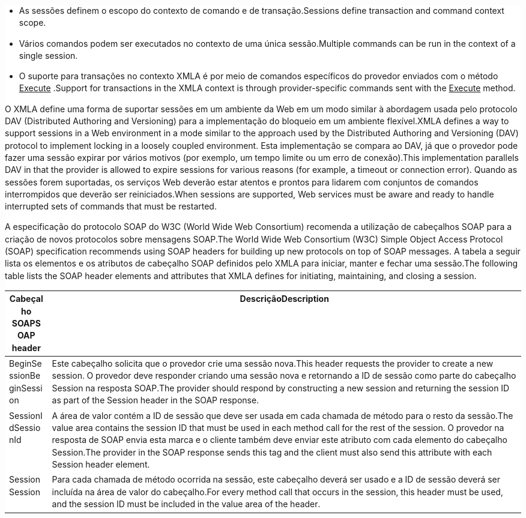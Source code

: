 -   <span data-ttu-id="18666-108">As sessões definem o escopo do contexto de comando e de transação.</span><span class="sxs-lookup"><span data-stu-id="18666-108">Sessions define transaction and command context scope.</span></span>  
  
-   <span data-ttu-id="18666-109">Vários comandos podem ser executados no contexto de uma única sessão.</span><span class="sxs-lookup"><span data-stu-id="18666-109">Multiple commands can be run in the context of a single session.</span></span>  
  
-   <span data-ttu-id="18666-110">O suporte para transações no contexto XMLA é por meio de comandos específicos do provedor enviados com o método [Execute](https://docs.microsoft.com/bi-reference/xmla/xml-elements-methods-execute) .</span><span class="sxs-lookup"><span data-stu-id="18666-110">Support for transactions in the XMLA context is through provider-specific commands sent with the [Execute](https://docs.microsoft.com/bi-reference/xmla/xml-elements-methods-execute) method.</span></span>  
  
 <span data-ttu-id="18666-111">O XMLA define uma forma de suportar sessões em um ambiente da Web em um modo similar à abordagem usada pelo protocolo DAV (Distributed Authoring and Versioning) para a implementação do bloqueio em um ambiente flexível.</span><span class="sxs-lookup"><span data-stu-id="18666-111">XMLA defines a way to support sessions in a Web environment in a mode similar to the approach used by the Distributed Authoring and Versioning (DAV) protocol to implement locking in a loosely coupled environment.</span></span> <span data-ttu-id="18666-112">Esta implementação se compara ao DAV, já que o provedor pode fazer uma sessão expirar por vários motivos (por exemplo, um tempo limite ou um erro de conexão).</span><span class="sxs-lookup"><span data-stu-id="18666-112">This implementation parallels DAV in that the provider is allowed to expire sessions for various reasons (for example, a timeout or connection error).</span></span> <span data-ttu-id="18666-113">Quando as sessões forem suportadas, os serviços Web deverão estar atentos e prontos para lidarem com conjuntos de comandos interrompidos que deverão ser reiniciados.</span><span class="sxs-lookup"><span data-stu-id="18666-113">When sessions are supported, Web services must be aware and ready to handle interrupted sets of commands that must be restarted.</span></span>  
  
 <span data-ttu-id="18666-114">A especificação do protocolo SOAP do W3C (World Wide Web Consortium) recomenda a utilização de cabeçalhos SOAP para a criação de novos protocolos sobre mensagens SOAP.</span><span class="sxs-lookup"><span data-stu-id="18666-114">The World Wide Web Consortium (W3C) Simple Object Access Protocol (SOAP) specification recommends using SOAP headers for building up new protocols on top of SOAP messages.</span></span> <span data-ttu-id="18666-115">A tabela a seguir lista os elementos e os atributos de cabeçalho SOAP definidos pelo XMLA para iniciar, manter e fechar uma sessão.</span><span class="sxs-lookup"><span data-stu-id="18666-115">The following table lists the SOAP header elements and attributes that XMLA defines for initiating, maintaining, and closing a session.</span></span>  
  
|<span data-ttu-id="18666-116">Cabeçalho SOAP</span><span class="sxs-lookup"><span data-stu-id="18666-116">SOAP header</span></span>|<span data-ttu-id="18666-117">Descrição</span><span class="sxs-lookup"><span data-stu-id="18666-117">Description</span></span>|  
|-----------------|-----------------|  
|<span data-ttu-id="18666-118">BeginSession</span><span class="sxs-lookup"><span data-stu-id="18666-118">BeginSession</span></span>|<span data-ttu-id="18666-119">Este cabeçalho solicita que o provedor crie uma sessão nova.</span><span class="sxs-lookup"><span data-stu-id="18666-119">This header requests the provider to create a new session.</span></span> <span data-ttu-id="18666-120">O provedor deve responder criando uma sessão nova e retornando a ID de sessão como parte do cabeçalho Session na resposta SOAP.</span><span class="sxs-lookup"><span data-stu-id="18666-120">The provider should respond by constructing a new session and returning the session ID as part of the Session header in the SOAP response.</span></span>|  
|<span data-ttu-id="18666-121">SessionId</span><span class="sxs-lookup"><span data-stu-id="18666-121">SessionId</span></span>|<span data-ttu-id="18666-122">A área de valor contém a ID de sessão que deve ser usada em cada chamada de método para o resto da sessão.</span><span class="sxs-lookup"><span data-stu-id="18666-122">The value area contains the session ID that must be used in each method call for the rest of the session.</span></span> <span data-ttu-id="18666-123">O provedor na resposta de SOAP envia esta marca e o cliente também deve enviar este atributo com cada elemento do cabeçalho Session.</span><span class="sxs-lookup"><span data-stu-id="18666-123">The provider in the SOAP response sends this tag and the client must also send this attribute with each Session header element.</span></span>|  
|<span data-ttu-id="18666-124">Session</span><span class="sxs-lookup"><span data-stu-id="18666-124">Session</span></span>|<span data-ttu-id="18666-125">Para cada chamada de método ocorrida na sessão, este cabeçalho deverá ser usado e a ID de sessão deverá ser incluída na área de valor do cabeçalho.</span><span class="sxs-lookup"><span data-stu-id="18666-125">For every method call that occurs in the session, this header must be used, and the session ID must be included in the value area of the header.</span></span>|  